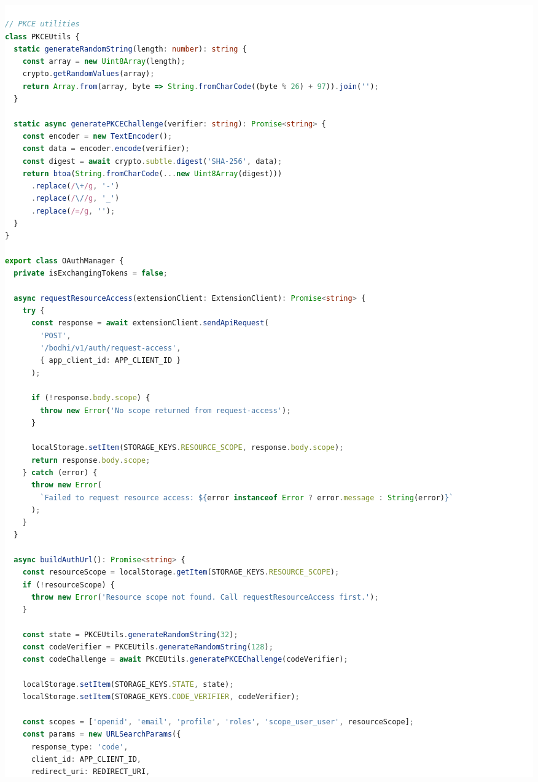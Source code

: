   ```typescript

  // PKCE utilities
  class PKCEUtils {
    static generateRandomString(length: number): string {
      const array = new Uint8Array(length);
      crypto.getRandomValues(array);
      return Array.from(array, byte => String.fromCharCode((byte % 26) + 97)).join('');
    }

    static async generatePKCEChallenge(verifier: string): Promise<string> {
      const encoder = new TextEncoder();
      const data = encoder.encode(verifier);
      const digest = await crypto.subtle.digest('SHA-256', data);
      return btoa(String.fromCharCode(...new Uint8Array(digest)))
        .replace(/\+/g, '-')
        .replace(/\//g, '_')
        .replace(/=/g, '');
    }
  }

  export class OAuthManager {
    private isExchangingTokens = false;

    async requestResourceAccess(extensionClient: ExtensionClient): Promise<string> {
      try {
        const response = await extensionClient.sendApiRequest(
          'POST',
          '/bodhi/v1/auth/request-access',
          { app_client_id: APP_CLIENT_ID }
        );

        if (!response.body.scope) {
          throw new Error('No scope returned from request-access');
        }

        localStorage.setItem(STORAGE_KEYS.RESOURCE_SCOPE, response.body.scope);
        return response.body.scope;
      } catch (error) {
        throw new Error(
          `Failed to request resource access: ${error instanceof Error ? error.message : String(error)}`
        );
      }
    }

    async buildAuthUrl(): Promise<string> {
      const resourceScope = localStorage.getItem(STORAGE_KEYS.RESOURCE_SCOPE);
      if (!resourceScope) {
        throw new Error('Resource scope not found. Call requestResourceAccess first.');
      }

      const state = PKCEUtils.generateRandomString(32);
      const codeVerifier = PKCEUtils.generateRandomString(128);
      const codeChallenge = await PKCEUtils.generatePKCEChallenge(codeVerifier);

      localStorage.setItem(STORAGE_KEYS.STATE, state);
      localStorage.setItem(STORAGE_KEYS.CODE_VERIFIER, codeVerifier);

      const scopes = ['openid', 'email', 'profile', 'roles', 'scope_user_user', resourceScope];
      const params = new URLSearchParams({
        response_type: 'code',
        client_id: APP_CLIENT_ID,
        redirect_uri: REDIRECT_URI,
  ```